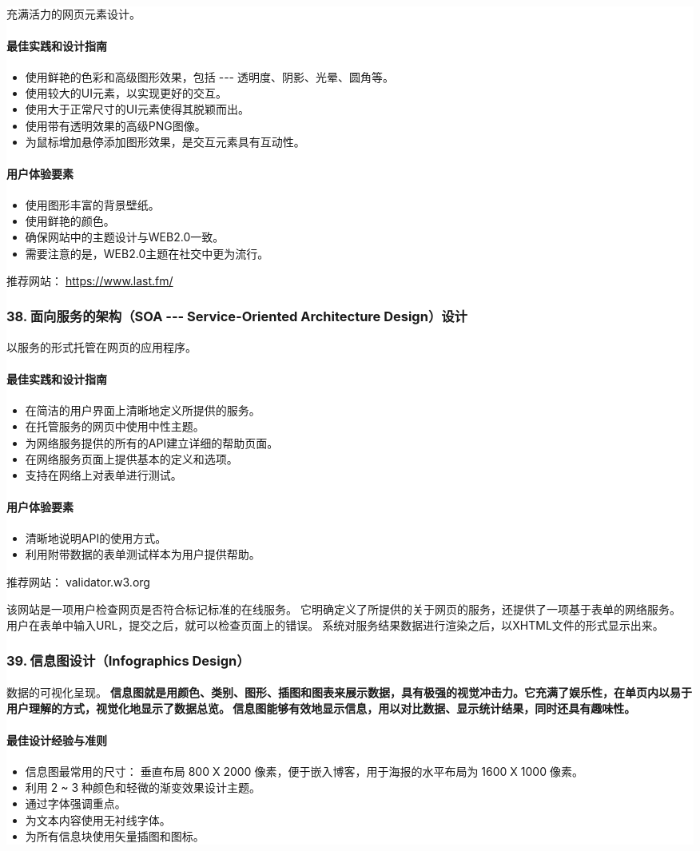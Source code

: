 充满活力的网页元素设计。

#### 最佳实践和设计指南

* 使用鲜艳的色彩和高级图形效果，包括 --- 透明度、阴影、光晕、圆角等。
* 使用较大的UI元素，以实现更好的交互。
* 使用大于正常尺寸的UI元素使得其脱颖而出。
* 使用带有透明效果的高级PNG图像。
* 为鼠标增加悬停添加图形效果，是交互元素具有互动性。

#### 用户体验要素

* 使用图形丰富的背景壁纸。
* 使用鲜艳的颜色。
* 确保网站中的主题设计与WEB2.0一致。
* 需要注意的是，WEB2.0主题在社交中更为流行。

推荐网站： https://www.last.fm/

### 38. 面向服务的架构（SOA --- Service-Oriented Architecture Design）设计

以服务的形式托管在网页的应用程序。

#### 最佳实践和设计指南

* 在简洁的用户界面上清晰地定义所提供的服务。
* 在托管服务的网页中使用中性主题。
* 为网络服务提供的所有的API建立详细的帮助页面。
* 在网络服务页面上提供基本的定义和选项。
* 支持在网络上对表单进行测试。

#### 用户体验要素

* 清晰地说明API的使用方式。
* 利用附带数据的表单测试样本为用户提供帮助。

推荐网站： validator.w3.org

该网站是一项用户检查网页是否符合标记标准的在线服务。 它明确定义了所提供的关于网页的服务，还提供了一项基于表单的网络服务。 用户在表单中输入URL，提交之后，就可以检查页面上的错误。 系统对服务结果数据进行渲染之后，以XHTML文件的形式显示出来。

### 39. 信息图设计（Infographics Design）

数据的可视化呈现。
**信息图就是用颜色、类别、图形、插图和图表来展示数据，具有极强的视觉冲击力。它充满了娱乐性，在单页内以易于用户理解的方式，视觉化地显示了数据总览。 信息图能够有效地显示信息，用以对比数据、显示统计结果，同时还具有趣味性。**

#### 最佳设计经验与准则

* 信息图最常用的尺寸： 垂直布局 800 X 2000 像素，便于嵌入博客，用于海报的水平布局为 1600 X 1000 像素。
* 利用 2 ~ 3 种颜色和轻微的渐变效果设计主题。
* 通过字体强调重点。
* 为文本内容使用无衬线字体。
* 为所有信息块使用矢量插图和图标。
